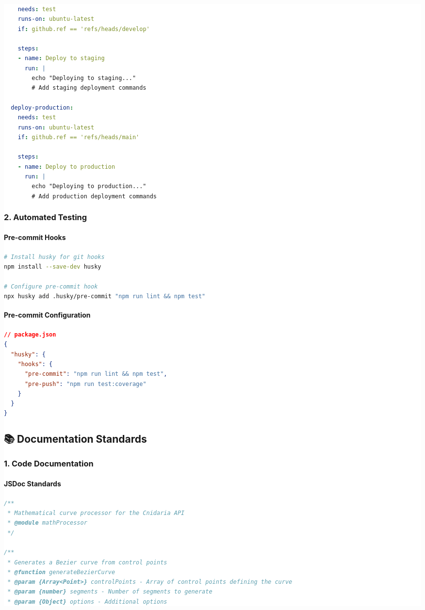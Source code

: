 ```yaml
    needs: test
    runs-on: ubuntu-latest
    if: github.ref == 'refs/heads/develop'
    
    steps:
    - name: Deploy to staging
      run: |
        echo "Deploying to staging..."
        # Add staging deployment commands

  deploy-production:
    needs: test
    runs-on: ubuntu-latest
    if: github.ref == 'refs/heads/main'
    
    steps:
    - name: Deploy to production
      run: |
        echo "Deploying to production..."
        # Add production deployment commands
```

### 2. Automated Testing

#### Pre-commit Hooks
```bash
# Install husky for git hooks
npm install --save-dev husky

# Configure pre-commit hook
npx husky add .husky/pre-commit "npm run lint && npm test"
```

#### Pre-commit Configuration
```json
// package.json
{
  "husky": {
    "hooks": {
      "pre-commit": "npm run lint && npm test",
      "pre-push": "npm run test:coverage"
    }
  }
}
```

## 📚 Documentation Standards

### 1. Code Documentation

#### JSDoc Standards
```javascript
/**
 * Mathematical curve processor for the Cnidaria API
 * @module mathProcessor
 */

/**
 * Generates a Bezier curve from control points
 * @function generateBezierCurve
 * @param {Array<Point>} controlPoints - Array of control points defining the curve
 * @param {number} segments - Number of segments to generate
 * @param {Object} options - Additional options
```